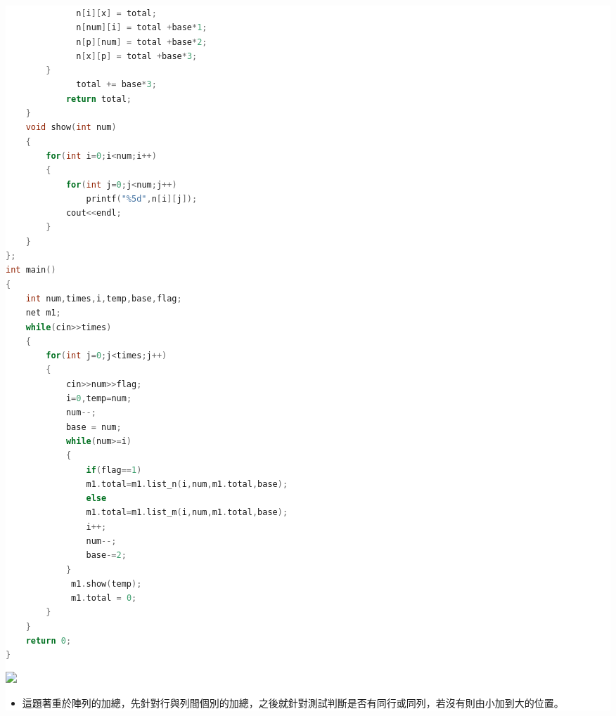 ~~~ c
              n[i][x] = total;
              n[num][i] = total +base*1;
              n[p][num] = total +base*2;
              n[x][p] = total +base*3;
        }
              total += base*3;
            return total;
    }
    void show(int num)
    {
        for(int i=0;i<num;i++)
        {
            for(int j=0;j<num;j++)
                printf("%5d",n[i][j]);
            cout<<endl;
        }
    }
};
int main()
{
    int num,times,i,temp,base,flag;
    net m1;
    while(cin>>times)
    {
        for(int j=0;j<times;j++)
        {
            cin>>num>>flag;
            i=0,temp=num;
            num--;
            base = num;
            while(num>=i)
            {
                if(flag==1)
                m1.total=m1.list_n(i,num,m1.total,base);
                else
                m1.total=m1.list_m(i,num,m1.total,base);
                i++;
                num--;
                base-=2;
            }
             m1.show(temp);
             m1.total = 0;
        }
    }
    return 0;
}

~~~
![](https://i.imgur.com/FphnKAC.png)
* 這題著重於陣列的加總，先針對行與列間個別的加總，之後就針對測試判斷是否有同行或同列，若沒有則由小加到大的位置。
